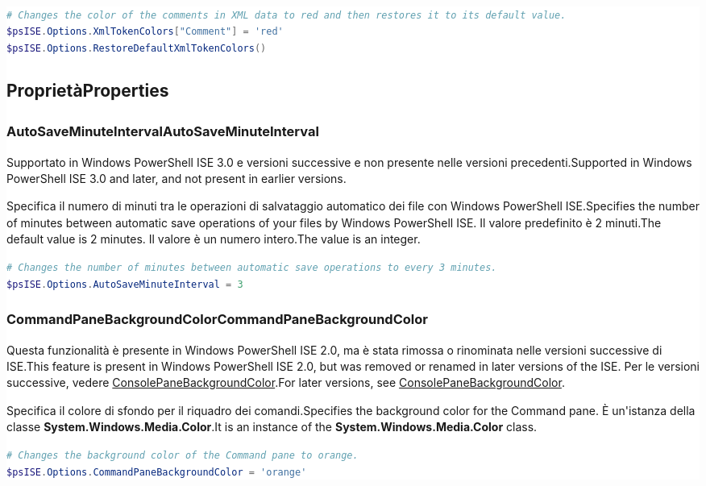```powershell
# Changes the color of the comments in XML data to red and then restores it to its default value.
$psISE.Options.XmlTokenColors["Comment"] = 'red'
$psISE.Options.RestoreDefaultXmlTokenColors()
```

## <a name="properties"></a><span data-ttu-id="f29b9-122">Proprietà</span><span class="sxs-lookup"><span data-stu-id="f29b9-122">Properties</span></span>

### <a name="autosaveminuteinterval"></a><span data-ttu-id="f29b9-123">AutoSaveMinuteInterval</span><span class="sxs-lookup"><span data-stu-id="f29b9-123">AutoSaveMinuteInterval</span></span>

<span data-ttu-id="f29b9-124">Supportato in Windows PowerShell ISE 3.0 e versioni successive e non presente nelle versioni precedenti.</span><span class="sxs-lookup"><span data-stu-id="f29b9-124">Supported in Windows PowerShell ISE 3.0 and later, and not present in earlier versions.</span></span>

<span data-ttu-id="f29b9-125">Specifica il numero di minuti tra le operazioni di salvataggio automatico dei file con Windows PowerShell ISE.</span><span class="sxs-lookup"><span data-stu-id="f29b9-125">Specifies the number of minutes between automatic save operations of your files by Windows PowerShell ISE.</span></span> <span data-ttu-id="f29b9-126">Il valore predefinito è 2 minuti.</span><span class="sxs-lookup"><span data-stu-id="f29b9-126">The default value is 2 minutes.</span></span> <span data-ttu-id="f29b9-127">Il valore è un numero intero.</span><span class="sxs-lookup"><span data-stu-id="f29b9-127">The value is an integer.</span></span>

```powershell
# Changes the number of minutes between automatic save operations to every 3 minutes.
$psISE.Options.AutoSaveMinuteInterval = 3
```

### <a name="commandpanebackgroundcolor"></a><span data-ttu-id="f29b9-128">CommandPaneBackgroundColor</span><span class="sxs-lookup"><span data-stu-id="f29b9-128">CommandPaneBackgroundColor</span></span>

<span data-ttu-id="f29b9-129">Questa funzionalità è presente in Windows PowerShell ISE 2.0, ma è stata rimossa o rinominata nelle versioni successive di ISE.</span><span class="sxs-lookup"><span data-stu-id="f29b9-129">This feature is present in Windows PowerShell ISE 2.0, but was removed or renamed in later versions of the ISE.</span></span> <span data-ttu-id="f29b9-130">Per le versioni successive, vedere [ConsolePaneBackgroundColor](#consolepanebackgroundcolor).</span><span class="sxs-lookup"><span data-stu-id="f29b9-130">For later versions, see [ConsolePaneBackgroundColor](#consolepanebackgroundcolor).</span></span>

<span data-ttu-id="f29b9-131">Specifica il colore di sfondo per il riquadro dei comandi.</span><span class="sxs-lookup"><span data-stu-id="f29b9-131">Specifies the background color for the Command pane.</span></span> <span data-ttu-id="f29b9-132">È un'istanza della classe **System.Windows.Media.Color**.</span><span class="sxs-lookup"><span data-stu-id="f29b9-132">It is an instance of the **System.Windows.Media.Color** class.</span></span>

```powershell
# Changes the background color of the Command pane to orange.
$psISE.Options.CommandPaneBackgroundColor = 'orange'
```
